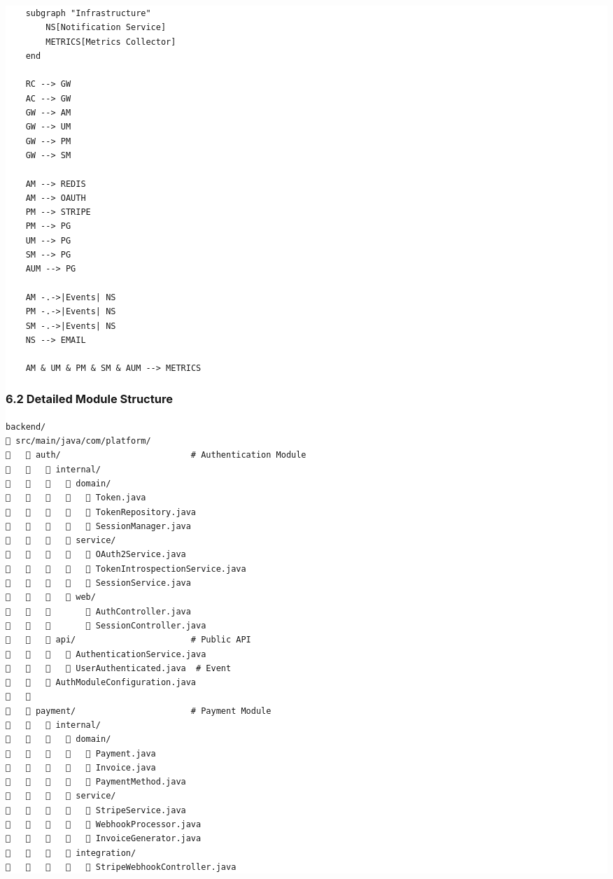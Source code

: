 ```mermaid
    subgraph "Infrastructure"
        NS[Notification Service]
        METRICS[Metrics Collector]
    end

    RC --> GW
    AC --> GW
    GW --> AM
    GW --> UM
    GW --> PM
    GW --> SM

    AM --> REDIS
    AM --> OAUTH
    PM --> STRIPE
    PM --> PG
    UM --> PG
    SM --> PG
    AUM --> PG

    AM -.->|Events| NS
    PM -.->|Events| NS
    SM -.->|Events| NS
    NS --> EMAIL

    AM & UM & PM & SM & AUM --> METRICS
```

### 6.2 Detailed Module Structure

```
backend/
   src/main/java/com/platform/
      auth/                          # Authentication Module
         internal/
            domain/
               Token.java
               TokenRepository.java
               SessionManager.java
            service/
               OAuth2Service.java
               TokenIntrospectionService.java
               SessionService.java
            web/
                AuthController.java
                SessionController.java
         api/                       # Public API
            AuthenticationService.java
            UserAuthenticated.java  # Event
         AuthModuleConfiguration.java
   
      payment/                       # Payment Module
         internal/
            domain/
               Payment.java
               Invoice.java
               PaymentMethod.java
            service/
               StripeService.java
               WebhookProcessor.java
               InvoiceGenerator.java
            integration/
               StripeWebhookController.java
```